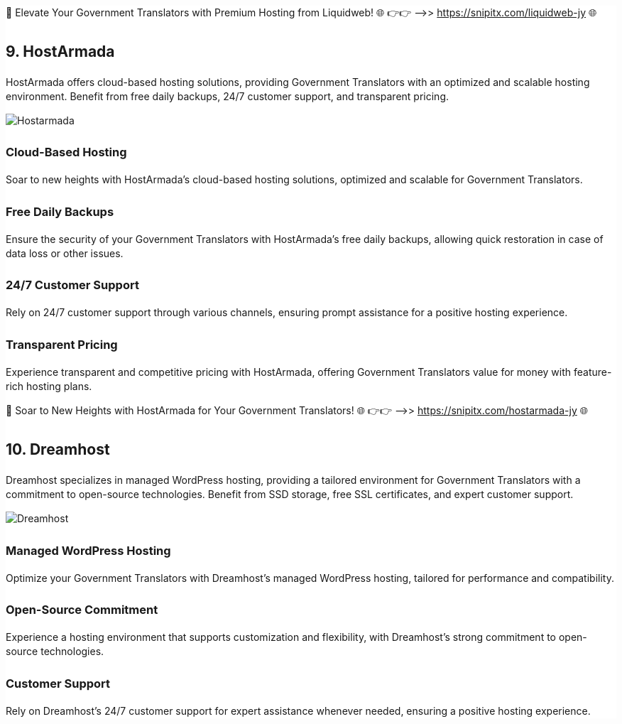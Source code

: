 🚀 Elevate Your Government Translators with Premium Hosting from Liquidweb! 🌐
👉👉 -->> https://snipitx.com/liquidweb-jy 🌐

## 9. HostArmada

HostArmada offers cloud-based hosting solutions, providing Government Translators with an optimized and scalable hosting environment. Benefit from free daily backups, 24/7 customer support, and transparent pricing.

![Hostarmada](https://i.imgur.com/KFbdf3o.jpeg "Hostarmada Hosting")

### Cloud-Based Hosting
Soar to new heights with HostArmada’s cloud-based hosting solutions, optimized and scalable for Government Translators.

### Free Daily Backups
Ensure the security of your Government Translators with HostArmada’s free daily backups, allowing quick restoration in case of data loss or other issues.

### 24/7 Customer Support
Rely on 24/7 customer support through various channels, ensuring prompt assistance for a positive hosting experience.

### Transparent Pricing
Experience transparent and competitive pricing with HostArmada, offering Government Translators value for money with feature-rich hosting plans.

🚀 Soar to New Heights with HostArmada for Your Government Translators! 🌐
👉👉 -->> https://snipitx.com/hostarmada-jy 🌐

## 10. Dreamhost

Dreamhost specializes in managed WordPress hosting, providing a tailored environment for Government Translators with a commitment to open-source technologies. Benefit from SSD storage, free SSL certificates, and expert customer support.

![Dreamhost](https://i.imgur.com/rXIg8ip.jpeg "Dreamhost Hosting")

### Managed WordPress Hosting
Optimize your Government Translators with Dreamhost’s managed WordPress hosting, tailored for performance and compatibility.

### Open-Source Commitment
Experience a hosting environment that supports customization and flexibility, with Dreamhost’s strong commitment to open-source technologies.

### Customer Support
Rely on Dreamhost’s 24/7 customer support for expert assistance whenever needed, ensuring a positive hosting experience.
